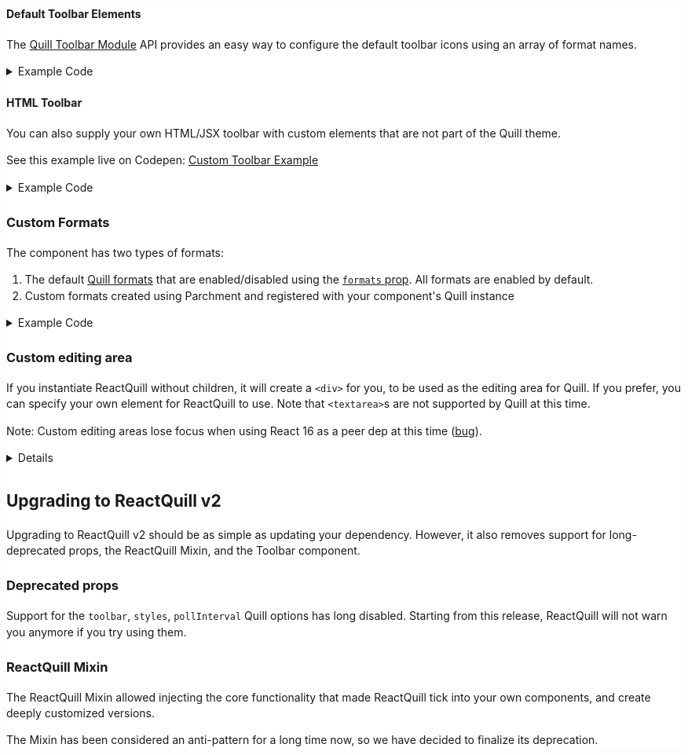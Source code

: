 #### Default Toolbar Elements

The [Quill Toolbar Module](http://quilljs.com/docs/modules/toolbar/) API provides an easy way to configure the default toolbar icons using an array of format names.

<details><summary>Example Code</summary></details>

#### HTML Toolbar

You can also supply your own HTML/JSX toolbar with custom elements that are not part of the Quill theme.

See this example live on Codepen: [Custom Toolbar Example](https://codepen.io/alexkrolick/pen/gmroPj?editors=0010)

<details><summary>Example Code</summary></details>

### Custom Formats

The component has two types of formats:

1. The default [Quill formats](http://quilljs.com/docs/formats/) that are enabled/disabled using the [`formats` prop](#props). All formats are enabled by default.
2. Custom formats created using Parchment and registered with your component's Quill instance

<details><summary>Example Code</summary></details>

### Custom editing area

If you instantiate ReactQuill without children, it will create a `<div>` for you, to be used as the editing area for Quill. If you prefer, you can specify your own element for ReactQuill to use. Note that `<textarea>`s are not supported by Quill at this time.

Note: Custom editing areas lose focus when using React 16 as a peer dep at this time ([bug](https://github.com/zenoamaro/react-quill/issues/309)).

<details></details>

## Upgrading to ReactQuill v2

Upgrading to ReactQuill v2 should be as simple as updating your dependency. However, it also removes support for long-deprecated props, the ReactQuill Mixin, and the Toolbar component.

### Deprecated props

Support for the `toolbar`, `styles`, `pollInterval` Quill options has long disabled. Starting from this release, ReactQuill will not warn you anymore if you try using them.

### ReactQuill Mixin

The ReactQuill Mixin allowed injecting the core functionality that made ReactQuill tick into your own components, and create deeply customized versions.

The Mixin has been considered an anti-pattern for a long time now, so we have decided to finalize its deprecation.
